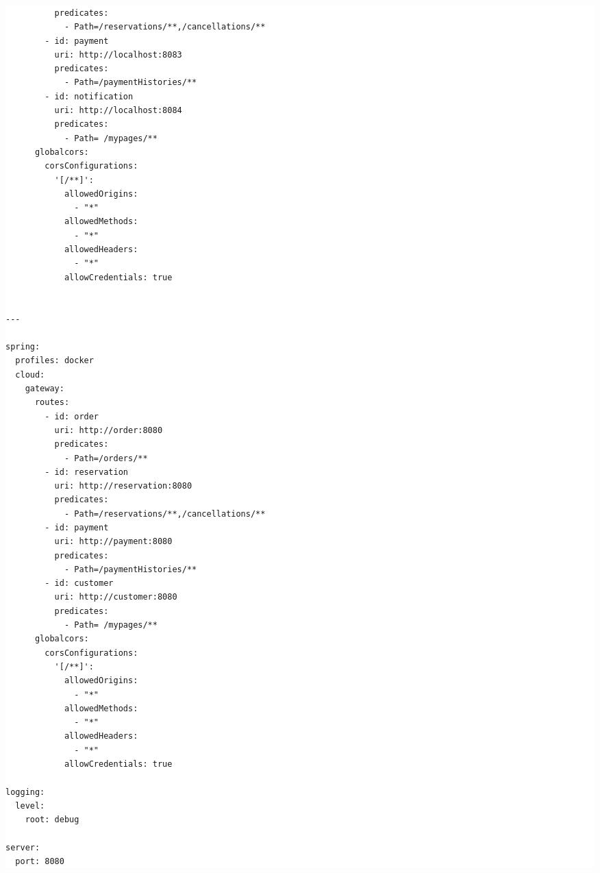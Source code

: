 ```
          predicates:
            - Path=/reservations/**,/cancellations/** 
        - id: payment
          uri: http://localhost:8083
          predicates:
            - Path=/paymentHistories/** 
        - id: notification
          uri: http://localhost:8084
          predicates:
            - Path= /mypages/**
      globalcors:
        corsConfigurations:
          '[/**]':
            allowedOrigins:
              - "*"
            allowedMethods:
              - "*"
            allowedHeaders:
              - "*"
            allowCredentials: true


---

spring:
  profiles: docker
  cloud:
    gateway:
      routes:
        - id: order
          uri: http://order:8080
          predicates:
            - Path=/orders/** 
        - id: reservation
          uri: http://reservation:8080
          predicates:
            - Path=/reservations/**,/cancellations/** 
        - id: payment
          uri: http://payment:8080
          predicates:
            - Path=/paymentHistories/** 
        - id: customer
          uri: http://customer:8080
          predicates:
            - Path= /mypages/**
      globalcors:
        corsConfigurations:
          '[/**]':
            allowedOrigins:
              - "*"
            allowedMethods:
              - "*"
            allowedHeaders:
              - "*"
            allowCredentials: true
            
logging:
  level:
    root: debug

server:
  port: 8080

```